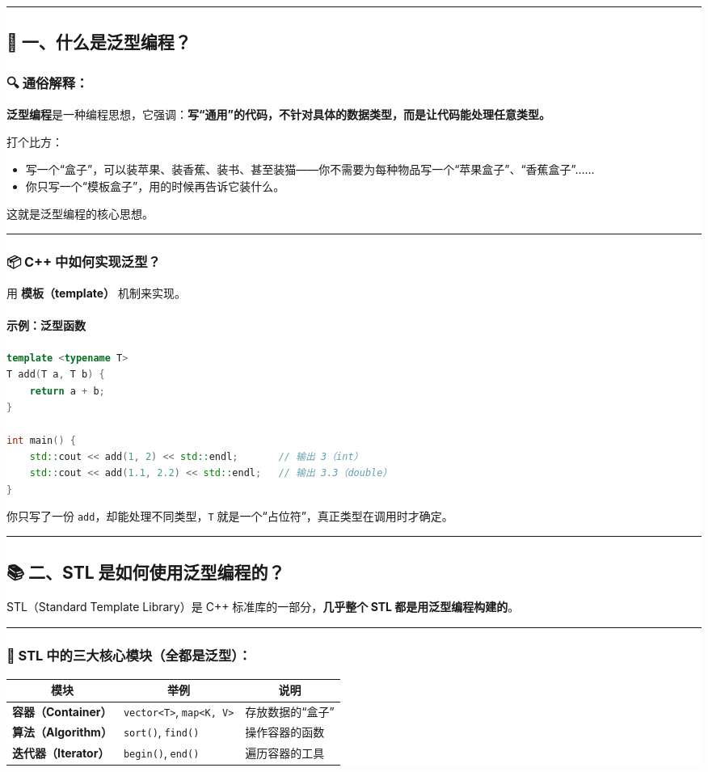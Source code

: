 ------

## 📘 一、什么是泛型编程？

### 🔍 通俗解释：

**泛型编程**是一种编程思想，它强调：**写“通用”的代码，不针对具体的数据类型，而是让代码能处理任意类型。**

打个比方：

- 写一个“盒子”，可以装苹果、装香蕉、装书、甚至装猫——你不需要为每种物品写一个“苹果盒子”、“香蕉盒子”……
- 你只写一个“模板盒子”，用的时候再告诉它装什么。

这就是泛型编程的核心思想。

------

### 📦 C++ 中如何实现泛型？

用 **模板（template）** 机制来实现。

#### 示例：泛型函数

```cpp
template <typename T>
T add(T a, T b) {
    return a + b;
}

int main() {
    std::cout << add(1, 2) << std::endl;       // 输出 3（int）
    std::cout << add(1.1, 2.2) << std::endl;   // 输出 3.3（double）
}
```

你只写了一份 `add`，却能处理不同类型，`T` 就是一个“占位符”，真正类型在调用时才确定。

------

## 📚 二、STL 是如何使用泛型编程的？

STL（Standard Template Library）是 C++ 标准库的一部分，**几乎整个 STL 都是用泛型编程构建的**。

------

### 🔨 STL 中的三大核心模块（全都是泛型）：

| 模块                   | 举例                     | 说明             |
| ---------------------- | ------------------------ | ---------------- |
| **容器（Container）**  | `vector<T>`, `map<K, V>` | 存放数据的“盒子” |
| **算法（Algorithm）**  | `sort()`, `find()`       | 操作容器的函数   |
| **迭代器（Iterator）** | `begin()`, `end()`       | 遍历容器的工具   |
